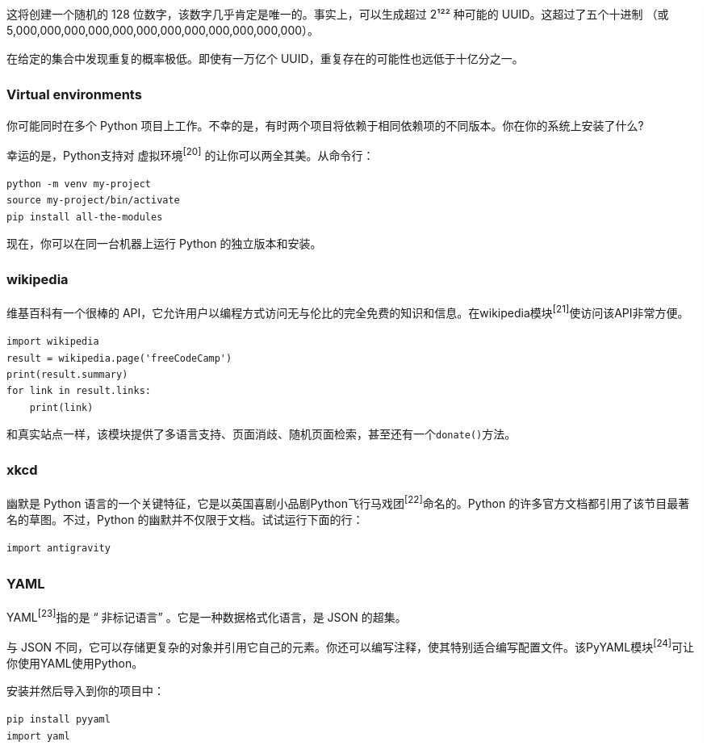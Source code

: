 这将创建一个随机的 128 位数字，该数字几乎肯定是唯一的。事实上，可以生成超过 2¹²² 种可能的 UUID。这超过了五个十进制 （或 5,000,000,000,000,000,000,000,000,000,000,000,000）。

在给定的集合中发现重复的概率极低。即使有一万亿个 UUID，重复存在的可能性也远低于十亿分之一。

### Virtual environments

你可能同时在多个 Python 项目上工作。不幸的是，有时两个项目将依赖于相同依赖项的不同版本。你在你的系统上安装了什么?

幸运的是，Python支持对 虚拟环境<sup>\[20\]</sup> 的让你可以两全其美。从命令行：

```
python -m venv my-project 
source my-project/bin/activate 
pip install all-the-modules

```

现在，你可以在同一台机器上运行 Python 的独立版本和安装。

### wikipedia

维基百科有一个很棒的 API，它允许用户以编程方式访问无与伦比的完全免费的知识和信息。在wikipedia模块<sup>\[21\]</sup>使访问该API非常方便。

```
import wikipedia
result = wikipedia.page('freeCodeCamp')
print(result.summary)
for link in result.links:
    print(link)

```

和真实站点一样，该模块提供了多语言支持、页面消歧、随机页面检索，甚至还有一个`donate()`方法。

### xkcd

幽默是 Python 语言的一个关键特征，它是以英国喜剧小品剧Python飞行马戏团<sup>\[22\]</sup>命名的。Python 的许多官方文档都引用了该节目最著名的草图。不过，Python 的幽默并不仅限于文档。试试运行下面的行：

```
import antigravity

```

### YAML

YAML<sup>\[23\]</sup>指的是 “ 非标记语言” 。它是一种数据格式化语言，是 JSON 的超集。

与 JSON 不同，它可以存储更复杂的对象并引用它自己的元素。你还可以编写注释，使其特别适合编写配置文件。该PyYAML模块<sup>\[24\]</sup>可让你使用YAML使用Python。

安装并然后导入到你的项目中：

```
pip install pyyaml
import yaml

```
